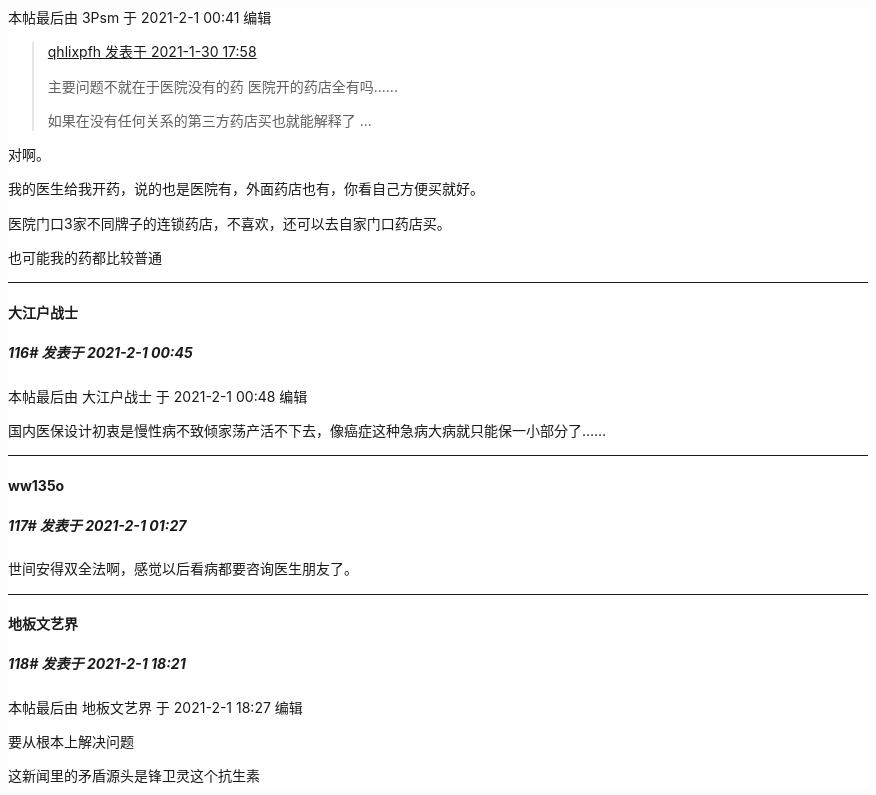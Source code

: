 

 本帖最后由 3Psm 于 2021-2-1 00:41 编辑 
<blockquote><a href="httphttps://bbs.saraba1st.com/2b/forum.php?mod=redirect&amp;goto=findpost&amp;pid=50191660&amp;ptid=1985412" target="_blank">qhlixpfh 发表于 2021-1-30 17:58</a>

主要问题不就在于医院没有的药 医院开的药店全有吗......

如果在没有任何关系的第三方药店买也就能解释了 ...</blockquote>
对啊。

我的医生给我开药，说的也是医院有，外面药店也有，你看自己方便买就好。


医院门口3家不同牌子的连锁药店，不喜欢，还可以去自家门口药店买。

也可能我的药都比较普通







*****

####  大江户战士  
##### 116#       发表于 2021-2-1 00:45



 本帖最后由 大江户战士 于 2021-2-1 00:48 编辑 

国内医保设计初衷是慢性病不致倾家荡产活不下去，像癌症这种急病大病就只能保一小部分了……







*****

####  ww135o  
##### 117#       发表于 2021-2-1 01:27




世间安得双全法啊，感觉以后看病都要咨询医生朋友了。







*****

####  地板文艺界  
##### 118#       发表于 2021-2-1 18:21



 本帖最后由 地板文艺界 于 2021-2-1 18:27 编辑 

要从根本上解决问题

这新闻里的矛盾源头是锋卫灵这个抗生素
